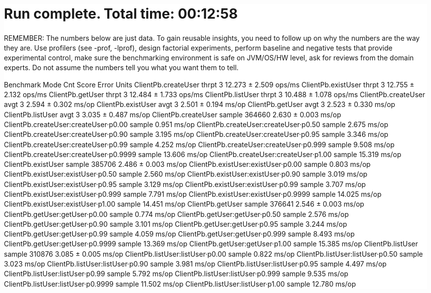 
# Run complete. Total time: 00:12:58

REMEMBER: The numbers below are just data. To gain reusable insights, you need to follow up on
why the numbers are the way they are. Use profilers (see -prof, -lprof), design factorial
experiments, perform baseline and negative tests that provide experimental control, make sure
the benchmarking environment is safe on JVM/OS/HW level, ask for reviews from the domain experts.
Do not assume the numbers tell you what you want them to tell.

Benchmark                                 Mode     Cnt   Score   Error   Units
ClientPb.createUser                      thrpt       3  12.273 ± 2.509  ops/ms
ClientPb.existUser                       thrpt       3  12.755 ± 2.132  ops/ms
ClientPb.getUser                         thrpt       3  12.484 ± 1.733  ops/ms
ClientPb.listUser                        thrpt       3  10.488 ± 1.078  ops/ms
ClientPb.createUser                       avgt       3   2.594 ± 0.302   ms/op
ClientPb.existUser                        avgt       3   2.501 ± 0.194   ms/op
ClientPb.getUser                          avgt       3   2.523 ± 0.330   ms/op
ClientPb.listUser                         avgt       3   3.035 ± 0.487   ms/op
ClientPb.createUser                     sample  364660   2.630 ± 0.003   ms/op
ClientPb.createUser:createUser·p0.00    sample           0.951           ms/op
ClientPb.createUser:createUser·p0.50    sample           2.675           ms/op
ClientPb.createUser:createUser·p0.90    sample           3.195           ms/op
ClientPb.createUser:createUser·p0.95    sample           3.346           ms/op
ClientPb.createUser:createUser·p0.99    sample           4.252           ms/op
ClientPb.createUser:createUser·p0.999   sample           9.508           ms/op
ClientPb.createUser:createUser·p0.9999  sample          13.606           ms/op
ClientPb.createUser:createUser·p1.00    sample          15.319           ms/op
ClientPb.existUser                      sample  385706   2.486 ± 0.003   ms/op
ClientPb.existUser:existUser·p0.00      sample           0.803           ms/op
ClientPb.existUser:existUser·p0.50      sample           2.560           ms/op
ClientPb.existUser:existUser·p0.90      sample           3.019           ms/op
ClientPb.existUser:existUser·p0.95      sample           3.129           ms/op
ClientPb.existUser:existUser·p0.99      sample           3.707           ms/op
ClientPb.existUser:existUser·p0.999     sample           7.791           ms/op
ClientPb.existUser:existUser·p0.9999    sample          14.025           ms/op
ClientPb.existUser:existUser·p1.00      sample          14.451           ms/op
ClientPb.getUser                        sample  376641   2.546 ± 0.003   ms/op
ClientPb.getUser:getUser·p0.00          sample           0.774           ms/op
ClientPb.getUser:getUser·p0.50          sample           2.576           ms/op
ClientPb.getUser:getUser·p0.90          sample           3.101           ms/op
ClientPb.getUser:getUser·p0.95          sample           3.244           ms/op
ClientPb.getUser:getUser·p0.99          sample           4.059           ms/op
ClientPb.getUser:getUser·p0.999         sample           8.493           ms/op
ClientPb.getUser:getUser·p0.9999        sample          13.369           ms/op
ClientPb.getUser:getUser·p1.00          sample          15.385           ms/op
ClientPb.listUser                       sample  310876   3.085 ± 0.005   ms/op
ClientPb.listUser:listUser·p0.00        sample           0.822           ms/op
ClientPb.listUser:listUser·p0.50        sample           3.023           ms/op
ClientPb.listUser:listUser·p0.90        sample           3.981           ms/op
ClientPb.listUser:listUser·p0.95        sample           4.497           ms/op
ClientPb.listUser:listUser·p0.99        sample           5.792           ms/op
ClientPb.listUser:listUser·p0.999       sample           9.535           ms/op
ClientPb.listUser:listUser·p0.9999      sample          11.502           ms/op
ClientPb.listUser:listUser·p1.00        sample          12.780           ms/op
